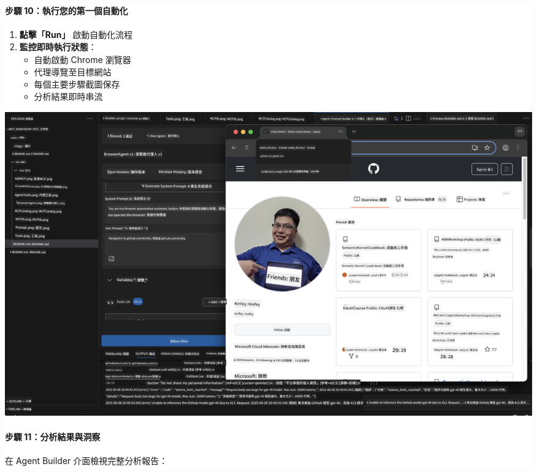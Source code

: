 #### 步驟 10：執行您的第一個自動化  
1. **點擊「Run」** 啟動自動化流程  
2. **監控即時執行狀態**：  
   - 自動啟動 Chrome 瀏覽器  
   - 代理導覽至目標網站  
   - 每個主要步驟截圖保存  
   - 分析結果即時串流  

![Browser](../../../../translated_images/Browser.ec011d0bd64d0d112c8a29bd8cc44c76d0bbfd0b019cb2983ef679328435ce5d.tw.png)

#### 步驟 11：分析結果與洞察  
在 Agent Builder 介面檢視完整分析報告：
